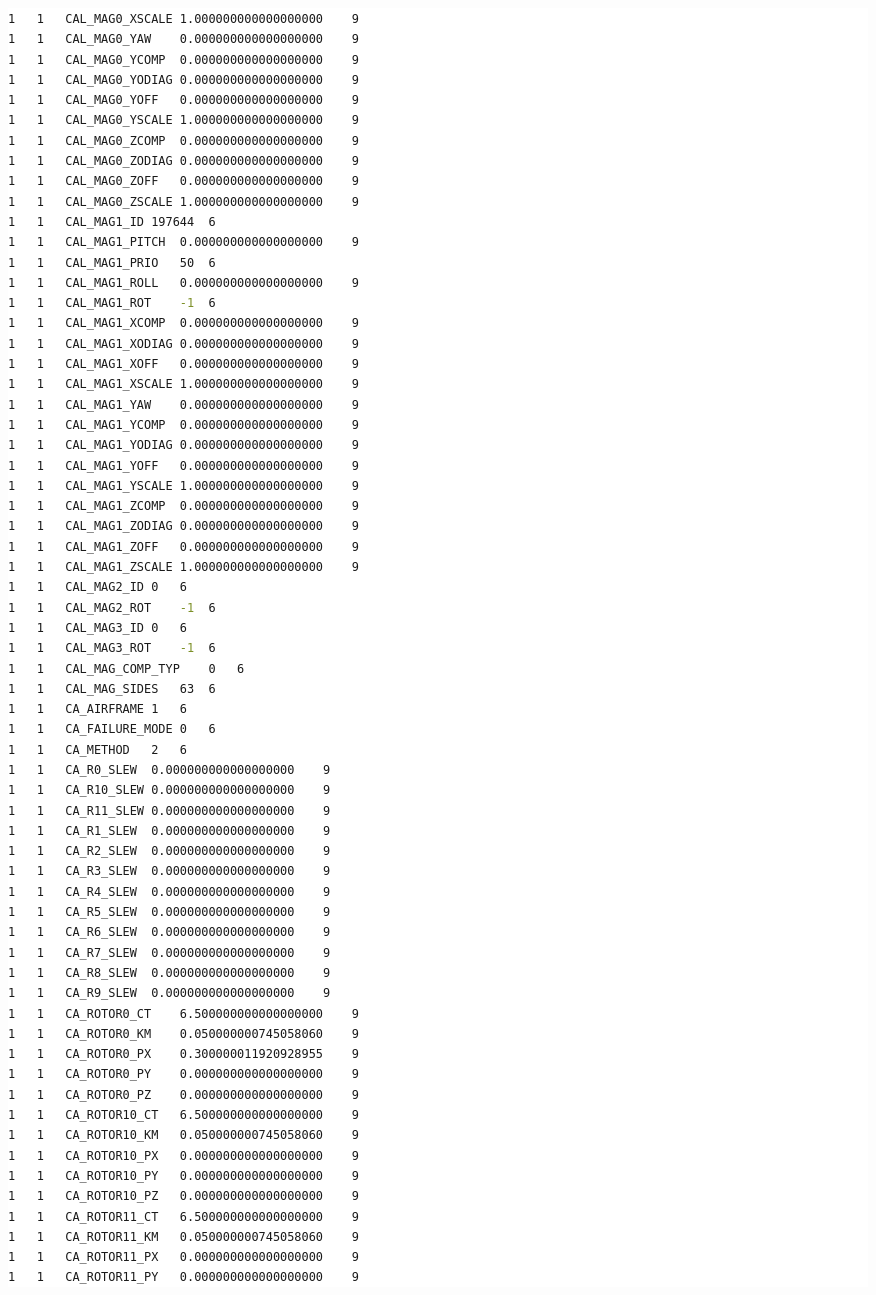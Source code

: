```bash
1	1	CAL_MAG0_XSCALE	1.000000000000000000	9
1	1	CAL_MAG0_YAW	0.000000000000000000	9
1	1	CAL_MAG0_YCOMP	0.000000000000000000	9
1	1	CAL_MAG0_YODIAG	0.000000000000000000	9
1	1	CAL_MAG0_YOFF	0.000000000000000000	9
1	1	CAL_MAG0_YSCALE	1.000000000000000000	9
1	1	CAL_MAG0_ZCOMP	0.000000000000000000	9
1	1	CAL_MAG0_ZODIAG	0.000000000000000000	9
1	1	CAL_MAG0_ZOFF	0.000000000000000000	9
1	1	CAL_MAG0_ZSCALE	1.000000000000000000	9
1	1	CAL_MAG1_ID	197644	6
1	1	CAL_MAG1_PITCH	0.000000000000000000	9
1	1	CAL_MAG1_PRIO	50	6
1	1	CAL_MAG1_ROLL	0.000000000000000000	9
1	1	CAL_MAG1_ROT	-1	6
1	1	CAL_MAG1_XCOMP	0.000000000000000000	9
1	1	CAL_MAG1_XODIAG	0.000000000000000000	9
1	1	CAL_MAG1_XOFF	0.000000000000000000	9
1	1	CAL_MAG1_XSCALE	1.000000000000000000	9
1	1	CAL_MAG1_YAW	0.000000000000000000	9
1	1	CAL_MAG1_YCOMP	0.000000000000000000	9
1	1	CAL_MAG1_YODIAG	0.000000000000000000	9
1	1	CAL_MAG1_YOFF	0.000000000000000000	9
1	1	CAL_MAG1_YSCALE	1.000000000000000000	9
1	1	CAL_MAG1_ZCOMP	0.000000000000000000	9
1	1	CAL_MAG1_ZODIAG	0.000000000000000000	9
1	1	CAL_MAG1_ZOFF	0.000000000000000000	9
1	1	CAL_MAG1_ZSCALE	1.000000000000000000	9
1	1	CAL_MAG2_ID	0	6
1	1	CAL_MAG2_ROT	-1	6
1	1	CAL_MAG3_ID	0	6
1	1	CAL_MAG3_ROT	-1	6
1	1	CAL_MAG_COMP_TYP	0	6
1	1	CAL_MAG_SIDES	63	6
1	1	CA_AIRFRAME	1	6
1	1	CA_FAILURE_MODE	0	6
1	1	CA_METHOD	2	6
1	1	CA_R0_SLEW	0.000000000000000000	9
1	1	CA_R10_SLEW	0.000000000000000000	9
1	1	CA_R11_SLEW	0.000000000000000000	9
1	1	CA_R1_SLEW	0.000000000000000000	9
1	1	CA_R2_SLEW	0.000000000000000000	9
1	1	CA_R3_SLEW	0.000000000000000000	9
1	1	CA_R4_SLEW	0.000000000000000000	9
1	1	CA_R5_SLEW	0.000000000000000000	9
1	1	CA_R6_SLEW	0.000000000000000000	9
1	1	CA_R7_SLEW	0.000000000000000000	9
1	1	CA_R8_SLEW	0.000000000000000000	9
1	1	CA_R9_SLEW	0.000000000000000000	9
1	1	CA_ROTOR0_CT	6.500000000000000000	9
1	1	CA_ROTOR0_KM	0.050000000745058060	9
1	1	CA_ROTOR0_PX	0.300000011920928955	9
1	1	CA_ROTOR0_PY	0.000000000000000000	9
1	1	CA_ROTOR0_PZ	0.000000000000000000	9
1	1	CA_ROTOR10_CT	6.500000000000000000	9
1	1	CA_ROTOR10_KM	0.050000000745058060	9
1	1	CA_ROTOR10_PX	0.000000000000000000	9
1	1	CA_ROTOR10_PY	0.000000000000000000	9
1	1	CA_ROTOR10_PZ	0.000000000000000000	9
1	1	CA_ROTOR11_CT	6.500000000000000000	9
1	1	CA_ROTOR11_KM	0.050000000745058060	9
1	1	CA_ROTOR11_PX	0.000000000000000000	9
1	1	CA_ROTOR11_PY	0.000000000000000000	9
```